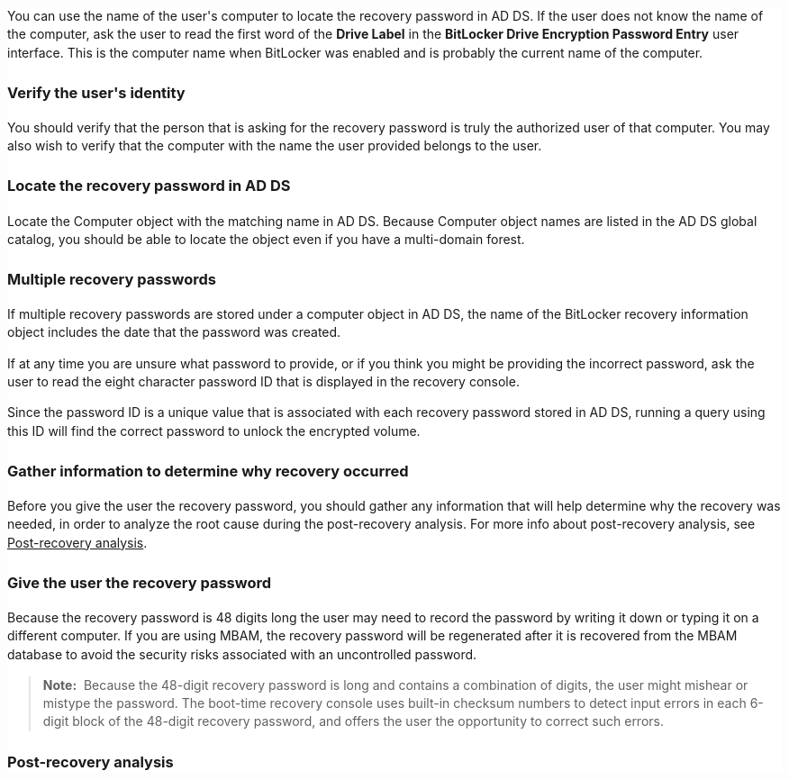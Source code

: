 You can use the name of the user's computer to locate the recovery password in AD DS. If the user does not know the name of the computer, ask the user to read the first word of the **Drive Label** in the **BitLocker Drive Encryption Password Entry** user interface. This is the computer name when BitLocker was enabled and is probably the current name of the computer.

### <a href="" id="bkmk-verifyidentity"></a>Verify the user's identity

You should verify that the person that is asking for the recovery password is truly the authorized user of that computer. You may also wish to verify that the computer with the name the user provided belongs to the user.

### <a href="" id="bkmk-locatepassword"></a>Locate the recovery password in AD DS

Locate the Computer object with the matching name in AD DS. Because Computer object names are listed in the AD DS global catalog, you should be able to locate the object even if you have a multi-domain forest.

### Multiple recovery passwords

If multiple recovery passwords are stored under a computer object in AD DS, the name of the BitLocker recovery information object includes the date that the password was created.

If at any time you are unsure what password to provide, or if you think you might be providing the incorrect password, ask the user to read the eight character password ID that is displayed in the recovery console.

Since the password ID is a unique value that is associated with each recovery password stored in AD DS, running a query using this ID will find the correct password to unlock the encrypted volume.

### <a href="" id="bkmk-gatherinfo"></a>Gather information to determine why recovery occurred

Before you give the user the recovery password, you should gather any information that will help determine why the recovery was needed, in order to analyze the root cause during the post-recovery analysis. For more info about post-recovery analysis, see [Post-recovery analysis](#bkmk-planningpostrecovery).

### <a href="" id="bkmk-givepassword"></a>Give the user the recovery password

Because the recovery password is 48 digits long the user may need to record the password by writing it down or typing it on a different computer. If you are using MBAM, the recovery password will be regenerated after it is recovered from the MBAM database to avoid the security risks associated with an uncontrolled password.

>**Note:**  Because the 48-digit recovery password is long and contains a combination of digits, the user might mishear or mistype the password. The boot-time recovery console uses built-in checksum numbers to detect input errors in each 6-digit block of the 48-digit recovery password, and offers the user the opportunity to correct such errors.
 
### <a href="" id="bkmk-planningpostrecovery"></a>Post-recovery analysis
